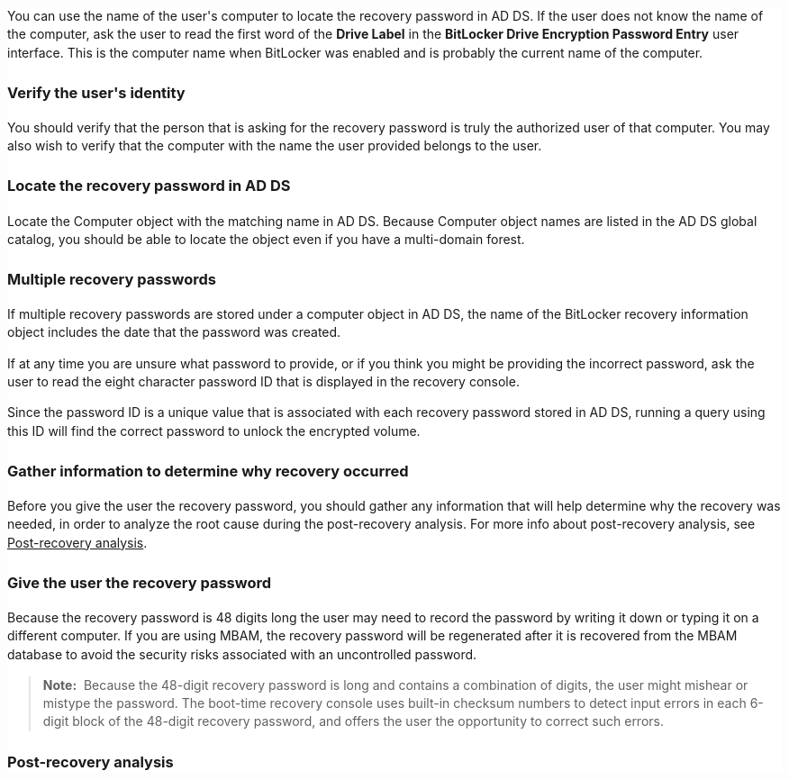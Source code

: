 You can use the name of the user's computer to locate the recovery password in AD DS. If the user does not know the name of the computer, ask the user to read the first word of the **Drive Label** in the **BitLocker Drive Encryption Password Entry** user interface. This is the computer name when BitLocker was enabled and is probably the current name of the computer.

### <a href="" id="bkmk-verifyidentity"></a>Verify the user's identity

You should verify that the person that is asking for the recovery password is truly the authorized user of that computer. You may also wish to verify that the computer with the name the user provided belongs to the user.

### <a href="" id="bkmk-locatepassword"></a>Locate the recovery password in AD DS

Locate the Computer object with the matching name in AD DS. Because Computer object names are listed in the AD DS global catalog, you should be able to locate the object even if you have a multi-domain forest.

### Multiple recovery passwords

If multiple recovery passwords are stored under a computer object in AD DS, the name of the BitLocker recovery information object includes the date that the password was created.

If at any time you are unsure what password to provide, or if you think you might be providing the incorrect password, ask the user to read the eight character password ID that is displayed in the recovery console.

Since the password ID is a unique value that is associated with each recovery password stored in AD DS, running a query using this ID will find the correct password to unlock the encrypted volume.

### <a href="" id="bkmk-gatherinfo"></a>Gather information to determine why recovery occurred

Before you give the user the recovery password, you should gather any information that will help determine why the recovery was needed, in order to analyze the root cause during the post-recovery analysis. For more info about post-recovery analysis, see [Post-recovery analysis](#bkmk-planningpostrecovery).

### <a href="" id="bkmk-givepassword"></a>Give the user the recovery password

Because the recovery password is 48 digits long the user may need to record the password by writing it down or typing it on a different computer. If you are using MBAM, the recovery password will be regenerated after it is recovered from the MBAM database to avoid the security risks associated with an uncontrolled password.

>**Note:**  Because the 48-digit recovery password is long and contains a combination of digits, the user might mishear or mistype the password. The boot-time recovery console uses built-in checksum numbers to detect input errors in each 6-digit block of the 48-digit recovery password, and offers the user the opportunity to correct such errors.
 
### <a href="" id="bkmk-planningpostrecovery"></a>Post-recovery analysis
